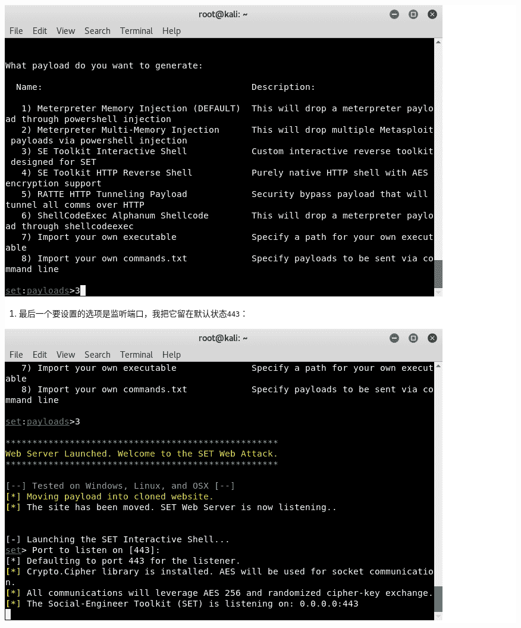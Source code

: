 ![](img/48667168-c1a1-4f25-b579-77f57db67911.png)

1.  最后一个要设置的选项是监听端口，我把它留在默认状态`443`：

![](img/b7be282b-7c1c-43cb-b23e-99a21f240314.png)
